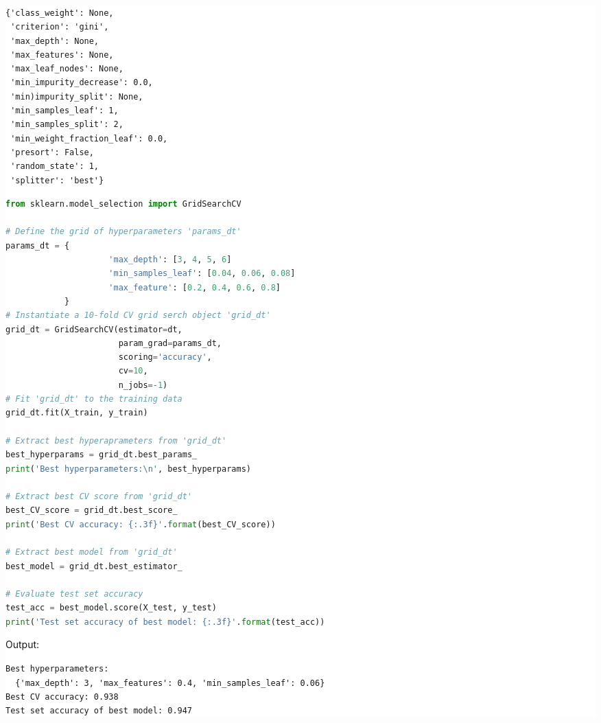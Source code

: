 ```output
{'class_weight': None,
 'criterion': 'gini',
 'max_depth': None,
 'max_features': None,
 'max_leaf_nodes': None,
 'min_impurity_decrease': 0.0,
 'min)impurity_split': None,
 'min_samples_leaf': 1,
 'min_samples_split': 2,
 'min_weight_fraction_leaf': 0.0,
 'presort': False,
 'random_state': 1,
 'splitter': 'best'}
```

```python
from sklearn.model_selection import GridSearchCV

# Define the grid of hyperparameters 'params_dt'
params_dt = {
  					 'max_depth': [3, 4, 5, 6]
  					 'min_samples_leaf': [0.04, 0.06, 0.08]
     				 'max_feature': [0.2, 0.4, 0.6, 0.8]
            }
# Instantiate a 10-fold CV grid serch object 'grid_dt'
grid_dt = GridSearchCV(estimator=dt,
                       param_grad=params_dt,
                       scoring='accuracy',
                       cv=10,
                       n_jobs=-1)
# Fit 'grid_dt' to the training data
grid_dt.fit(X_train, y_train)

# Extract best hyperaprameters from 'grid_dt'
best_hyperparams = grid_dt.best_params_
print('Best hyperparameters:\n', best_hyperparams)

# Extract best CV score from 'grid_dt'
best_CV_score = grid_dt.best_score_
print('Best CV accuracy: {:.3f}'.format(best_CV_score))

# Extract best model from 'grid_dt'
best_model = grid_dt.best_estimator_

# Evaluate test set accuracy
test_acc = best_model.score(X_test, y_test)
print('Test set accuracy of best model: {:.3f}'.format(test_acc))
```

Output:

```output
Best hyperparameters:
  {'max_depth': 3, 'max_features': 0.4, 'min_samples_leaf': 0.06}
Best CV accuracy: 0.938
Test set accuracy of best model: 0.947
```
